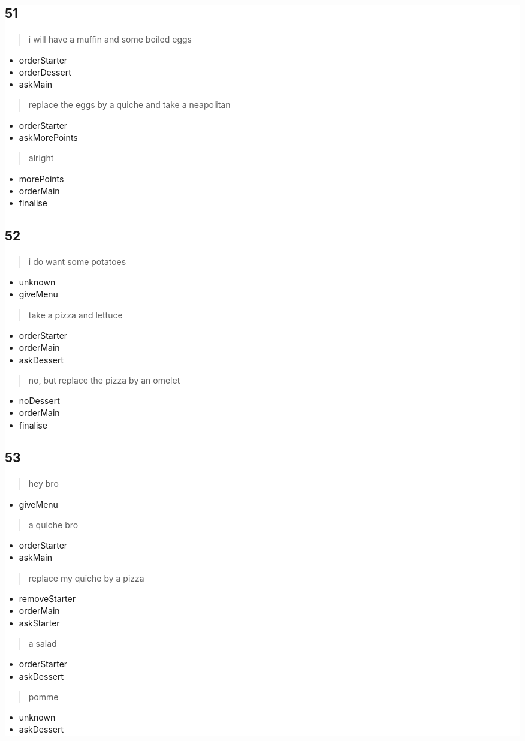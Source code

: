 ## 51

> i will have a muffin and some boiled eggs
- orderStarter
- orderDessert
- askMain

> replace the eggs by a quiche and take a neapolitan
- orderStarter
- askMorePoints

> alright
- morePoints
- orderMain
- finalise

## 52

> i do want some potatoes
- unknown
- giveMenu

> take a pizza and lettuce
- orderStarter
- orderMain
- askDessert

> no, but replace the pizza by an omelet
- noDessert
- orderMain
- finalise

## 53

> hey bro
- giveMenu

> a quiche bro
- orderStarter
- askMain

> replace my quiche by a pizza
- removeStarter
- orderMain
- askStarter

> a salad
- orderStarter
- askDessert

> pomme
- unknown
- askDessert
